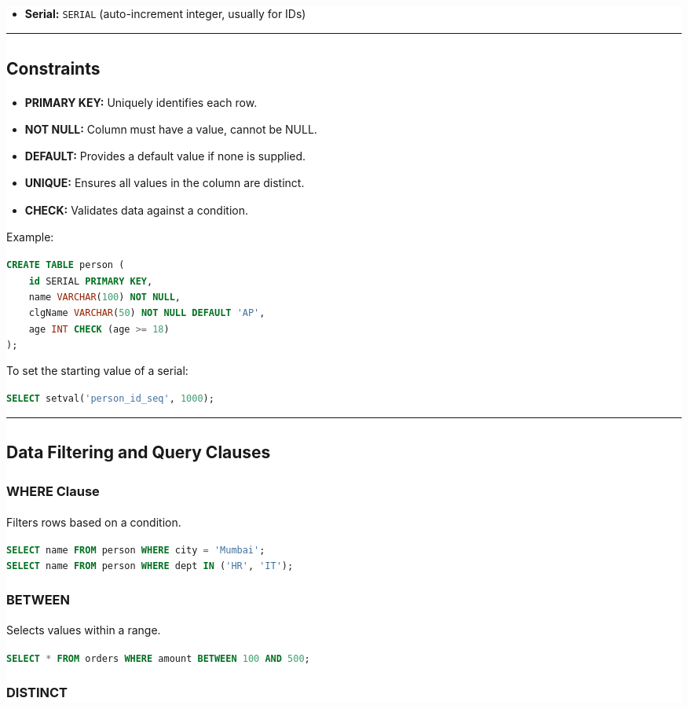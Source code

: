 - **Serial:** `SERIAL` (auto-increment integer, usually for IDs)
    

---

## Constraints

- **PRIMARY KEY:** Uniquely identifies each row.
    
- **NOT NULL:** Column must have a value, cannot be NULL.
    
- **DEFAULT:** Provides a default value if none is supplied.
    
- **UNIQUE:** Ensures all values in the column are distinct.
    
- **CHECK:** Validates data against a condition.
    

Example:

```sql
CREATE TABLE person (
    id SERIAL PRIMARY KEY,
    name VARCHAR(100) NOT NULL,
    clgName VARCHAR(50) NOT NULL DEFAULT 'AP',
    age INT CHECK (age >= 18)
);
```

To set the starting value of a serial:

```sql
SELECT setval('person_id_seq', 1000);
```

---

## Data Filtering and Query Clauses

### WHERE Clause

Filters rows based on a condition.

```sql
SELECT name FROM person WHERE city = 'Mumbai';
SELECT name FROM person WHERE dept IN ('HR', 'IT');
```

### BETWEEN

Selects values within a range.

```sql
SELECT * FROM orders WHERE amount BETWEEN 100 AND 500;
```

### DISTINCT
